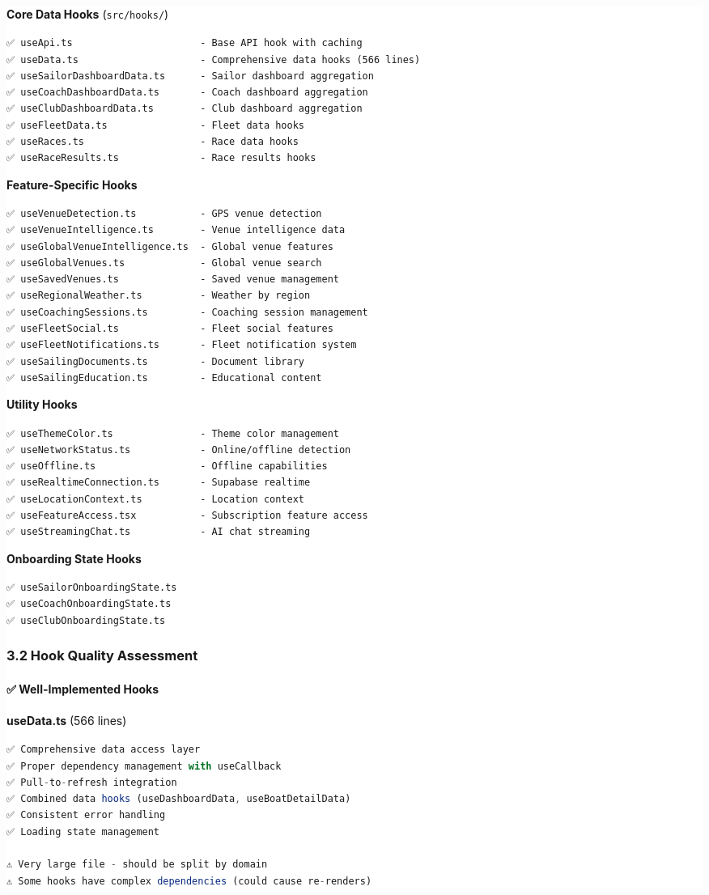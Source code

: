 **Core Data Hooks** (`src/hooks/`)
```
✅ useApi.ts                      - Base API hook with caching
✅ useData.ts                     - Comprehensive data hooks (566 lines)
✅ useSailorDashboardData.ts      - Sailor dashboard aggregation
✅ useCoachDashboardData.ts       - Coach dashboard aggregation
✅ useClubDashboardData.ts        - Club dashboard aggregation
✅ useFleetData.ts                - Fleet data hooks
✅ useRaces.ts                    - Race data hooks
✅ useRaceResults.ts              - Race results hooks
```

**Feature-Specific Hooks**
```
✅ useVenueDetection.ts           - GPS venue detection
✅ useVenueIntelligence.ts        - Venue intelligence data
✅ useGlobalVenueIntelligence.ts  - Global venue features
✅ useGlobalVenues.ts             - Global venue search
✅ useSavedVenues.ts              - Saved venue management
✅ useRegionalWeather.ts          - Weather by region
✅ useCoachingSessions.ts         - Coaching session management
✅ useFleetSocial.ts              - Fleet social features
✅ useFleetNotifications.ts       - Fleet notification system
✅ useSailingDocuments.ts         - Document library
✅ useSailingEducation.ts         - Educational content
```

**Utility Hooks**
```
✅ useThemeColor.ts               - Theme color management
✅ useNetworkStatus.ts            - Online/offline detection
✅ useOffline.ts                  - Offline capabilities
✅ useRealtimeConnection.ts       - Supabase realtime
✅ useLocationContext.ts          - Location context
✅ useFeatureAccess.tsx           - Subscription feature access
✅ useStreamingChat.ts            - AI chat streaming
```

**Onboarding State Hooks**
```
✅ useSailorOnboardingState.ts
✅ useCoachOnboardingState.ts
✅ useClubOnboardingState.ts
```

### 3.2 Hook Quality Assessment

#### ✅ **Well-Implemented Hooks**

**useData.ts** (566 lines)
```typescript
✅ Comprehensive data access layer
✅ Proper dependency management with useCallback
✅ Pull-to-refresh integration
✅ Combined data hooks (useDashboardData, useBoatDetailData)
✅ Consistent error handling
✅ Loading state management

⚠️ Very large file - should be split by domain
⚠️ Some hooks have complex dependencies (could cause re-renders)
```
